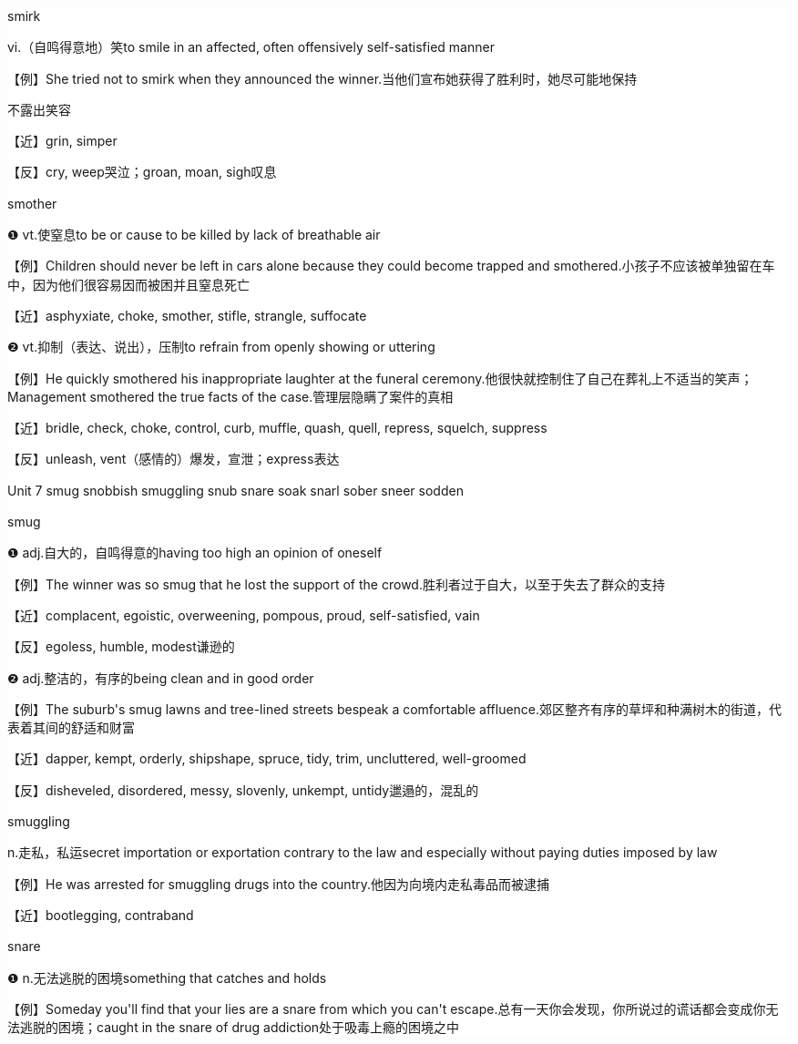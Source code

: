 smirk

vi.（自鸣得意地）笑to smile in an affected, often offensively self-satisfied manner

【例】She tried not to smirk when they announced the winner.当他们宣布她获得了胜利时，她尽可能地保持

不露出笑容

【近】grin, simper

【反】cry, weep哭泣；groan, moan, sigh叹息

smother

❶ vt.使窒息to be or cause to be killed by lack of breathable air

【例】Children should never be left in cars alone because they could become trapped and smothered.小孩子不应该被单独留在车中，因为他们很容易因而被困并且窒息死亡

【近】asphyxiate, choke, smother, stifle, strangle, suffocate

❷ vt.抑制（表达、说出），压制to refrain from openly showing or uttering

【例】He quickly smothered his inappropriate laughter at the funeral ceremony.他很快就控制住了自己在葬礼上不适当的笑声；Management smothered the true facts of the case.管理层隐瞒了案件的真相

【近】bridle, check, choke, control, curb, muffle, quash, quell, repress, squelch, suppress

【反】unleash, vent（感情的）爆发，宣泄；express表达

Unit 7 smug snobbish smuggling snub snare soak snarl sober sneer sodden

smug

❶ adj.自大的，自鸣得意的having too high an opinion of oneself

【例】The winner was so smug that he lost the support of the crowd.胜利者过于自大，以至于失去了群众的支持

【近】complacent, egoistic, overweening, pompous, proud, self-satisfied, vain

【反】egoless, humble, modest谦逊的

❷ adj.整洁的，有序的being clean and in good order

【例】The suburb's smug lawns and tree-lined streets bespeak a comfortable affluence.郊区整齐有序的草坪和种满树木的街道，代表着其间的舒适和财富

【近】dapper, kempt, orderly, shipshape, spruce, tidy, trim, uncluttered, well-groomed

【反】disheveled, disordered, messy, slovenly, unkempt, untidy邋遢的，混乱的

smuggling

n.走私，私运secret importation or exportation contrary to the law and especially without paying duties imposed by law

【例】He was arrested for smuggling drugs into the country.他因为向境内走私毒品而被逮捕

【近】bootlegging, contraband

snare

❶ n.无法逃脱的困境something that catches and holds

【例】Someday you'll find that your lies are a snare from which you can't escape.总有一天你会发现，你所说过的谎话都会变成你无法逃脱的困境；caught in the snare of drug addiction处于吸毒上瘾的困境之中
